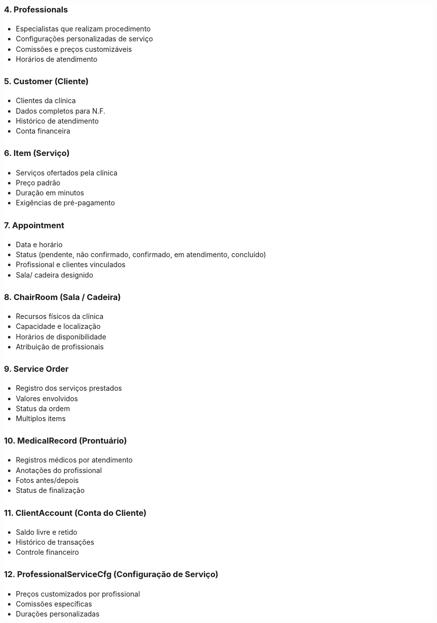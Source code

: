 ### 4. Professionals
- Especialistas que realizam procedimento
- Configurações personalizadas de serviço
- Comissões e preços customizáveis
- Horários de atendimento

### 5. Customer (Cliente)
- Clientes da clínica
- Dados completos para N.F.
- Histórico de atendimento
- Conta financeira

### 6. Item (Serviço)
- Serviços ofertados pela clínica
- Preço padrão
- Duração em minutos
- Exigências de pré-pagamento

### 7. Appointment
- Data e horário
- Status (pendente, não confirmado, confirmado, em atendimento, concluído)
- Profissional e clientes vinculados
- Sala/ cadeira designido

### 8. ChairRoom (Sala / Cadeira)
- Recursos físicos da clínica
- Capacidade e localização
- Horários de disponibilidade
- Atribuição de profissionais

### 9. Service Order
- Registro dos serviços prestados
- Valores envolvidos
- Status da ordem
- Multiplos items

### 10. MedicalRecord (Prontuário)
- Registros médicos por atendimento
- Anotações do profissional
- Fotos antes/depois
- Status de finalização

### 11. ClientAccount (Conta do Cliente)
- Saldo livre e retido
- Histórico de transações
- Controle financeiro

### 12. ProfessionalServiceCfg (Configuração de Serviço)
- Preços customizados por profissional
- Comissões específicas
- Durações personalizadas

